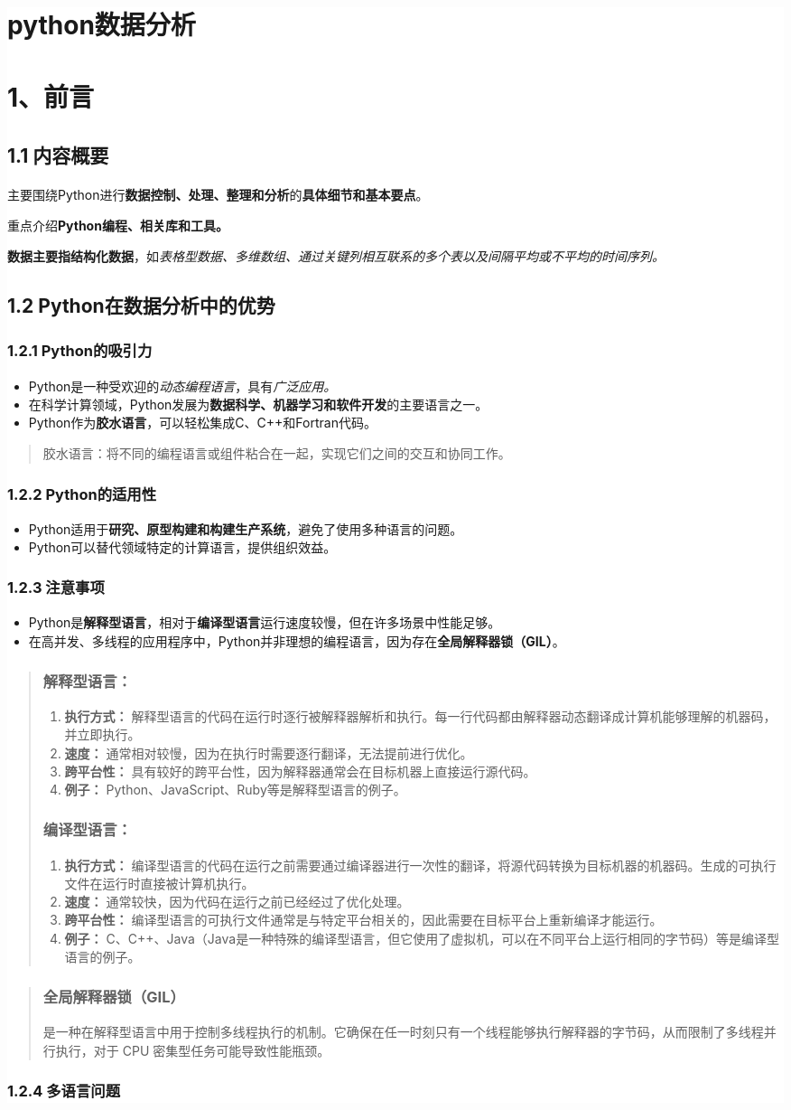# python数据分析

# 1、前言

## 1.1 内容概要

主要围绕Python进行**数据控制、处理、整理和分析**的**具体细节和基本要点**。

重点介绍**Python编程、相关库和工具。**

**数据主要指结构化数据**，如*表格型数据、多维数组、通过关键列相互联系的多个表以及间隔平均或不平均的时间序列。*

## 1.2 Python在数据分析中的优势

### 1.2.1 Python的吸引力

- Python是一种受欢迎的*动态编程语言*，具有*广泛应用。*
- 在科学计算领域，Python发展为**数据科学、机器学习和软件开发**的主要语言之一。
- Python作为**胶水语言**，可以轻松集成C、C++和Fortran代码。

> 胶水语言：将不同的编程语言或组件粘合在一起，实现它们之间的交互和协同工作。

### 1.2.2 Python的适用性

- Python适用于**研究、原型构建和构建生产系统**，避免了使用多种语言的问题。
- Python可以替代领域特定的计算语言，提供组织效益。

### 1.2.3 注意事项

- Python是**解释型语言**，相对于**编译型语言**运行速度较慢，但在许多场景中性能足够。
- 在高并发、多线程的应用程序中，Python并非理想的编程语言，因为存在**全局解释器锁（GIL）**。

> ### 解释型语言：
>
> 1. **执行方式：** 解释型语言的代码在运行时逐行被解释器解析和执行。每一行代码都由解释器动态翻译成计算机能够理解的机器码，并立即执行。
> 2. **速度：** 通常相对较慢，因为在执行时需要逐行翻译，无法提前进行优化。
> 3. **跨平台性：** 具有较好的跨平台性，因为解释器通常会在目标机器上直接运行源代码。
> 4. **例子：** Python、JavaScript、Ruby等是解释型语言的例子。
>
> ### 编译型语言：
>
> 1. **执行方式：** 编译型语言的代码在运行之前需要通过编译器进行一次性的翻译，将源代码转换为目标机器的机器码。生成的可执行文件在运行时直接被计算机执行。
> 2. **速度：** 通常较快，因为代码在运行之前已经经过了优化处理。
> 3. **跨平台性：** 编译型语言的可执行文件通常是与特定平台相关的，因此需要在目标平台上重新编译才能运行。
> 4. **例子：** C、C++、Java（Java是一种特殊的编译型语言，但它使用了虚拟机，可以在不同平台上运行相同的字节码）等是编译型语言的例子。

> ### **全局解释器锁（GIL）**
>
>  是一种在解释型语言中用于控制多线程执行的机制。它确保在任一时刻只有一个线程能够执行解释器的字节码，从而限制了多线程并行执行，对于 CPU 密集型任务可能导致性能瓶颈。

### 1.2.4 多语言问题

